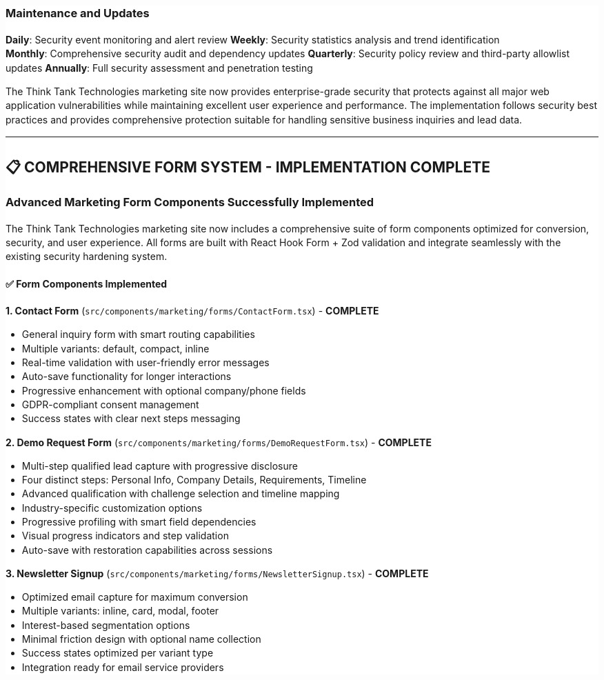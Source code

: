 ### **Maintenance and Updates**

**Daily**: Security event monitoring and alert review
**Weekly**: Security statistics analysis and trend identification  
**Monthly**: Comprehensive security audit and dependency updates
**Quarterly**: Security policy review and third-party allowlist updates
**Annually**: Full security assessment and penetration testing

The Think Tank Technologies marketing site now provides enterprise-grade security that protects against all major web application vulnerabilities while maintaining excellent user experience and performance. The implementation follows security best practices and provides comprehensive protection suitable for handling sensitive business inquiries and lead data.

---

## 📋 **COMPREHENSIVE FORM SYSTEM - IMPLEMENTATION COMPLETE**

### **Advanced Marketing Form Components Successfully Implemented**

The Think Tank Technologies marketing site now includes a comprehensive suite of form components optimized for conversion, security, and user experience. All forms are built with React Hook Form + Zod validation and integrate seamlessly with the existing security hardening system.

#### **✅ Form Components Implemented**

**1. Contact Form** (`src/components/marketing/forms/ContactForm.tsx`) - **COMPLETE**
- General inquiry form with smart routing capabilities
- Multiple variants: default, compact, inline
- Real-time validation with user-friendly error messages
- Auto-save functionality for longer interactions
- Progressive enhancement with optional company/phone fields
- GDPR-compliant consent management
- Success states with clear next steps messaging

**2. Demo Request Form** (`src/components/marketing/forms/DemoRequestForm.tsx`) - **COMPLETE**
- Multi-step qualified lead capture with progressive disclosure
- Four distinct steps: Personal Info, Company Details, Requirements, Timeline
- Advanced qualification with challenge selection and timeline mapping
- Industry-specific customization options
- Progressive profiling with smart field dependencies
- Visual progress indicators and step validation
- Auto-save with restoration capabilities across sessions

**3. Newsletter Signup** (`src/components/marketing/forms/NewsletterSignup.tsx`) - **COMPLETE**
- Optimized email capture for maximum conversion
- Multiple variants: inline, card, modal, footer
- Interest-based segmentation options
- Minimal friction design with optional name collection
- Success states optimized per variant type
- Integration ready for email service providers
